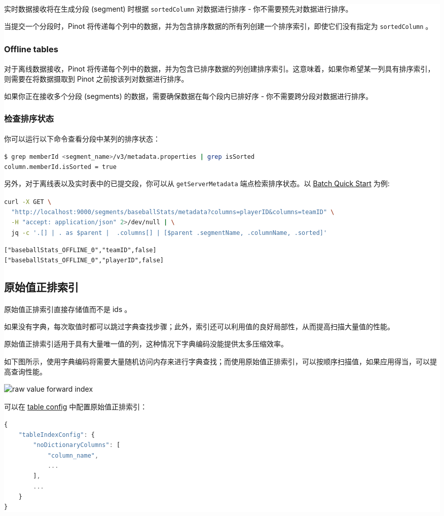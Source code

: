 实时数据接收将在生成分段 (segment) 时根据 `sortedColumn` 对数据进行排序 - 你不需要预先对数据进行排序。

当提交一个分段时，Pinot 将传递每个列中的数据，并为包含排序数据的所有列创建一个排序索引，即使它们没有指定为 `sortedColumn` 。

### Offline tables

对于离线数据接收，Pinot 将传递每个列中的数据，并为包含已排序数据的列创建排序索引。这意味着，如果你希望某一列具有排序索引，则需要在将数据摄取到 Pinot 之前按该列对数据进行排序。

如果你正在接收多个分段 (segments) 的数据，需要确保数据在每个段内已排好序 - 你不需要跨分段对数据进行排序。

### 检查排序状态

你可以运行以下命令查看分段中某列的排序状态：

```sh
$ grep memberId <segment_name>/v3/metadata.properties | grep isSorted
column.memberId.isSorted = true
```

另外，对于离线表以及实时表中的已提交段，你可以从 `getServerMetadata` 端点检索排序状态。以 [Batch Quick Start](https://docs.pinot.apache.org/basics/getting-started/quick-start#batch) 为例:

```bash
curl -X GET \
  "http://localhost:9000/segments/baseballStats/metadata?columns=playerID&columns=teamID" \
  -H "accept: application/json" 2>/dev/null | \
  jq -c '.[] | . as $parent |  .columns[] | [$parent .segmentName, .columnName, .sorted]'
```

```
["baseballStats_OFFLINE_0","teamID",false]
["baseballStats_OFFLINE_0","playerID",false]
```

## 原始值正排索引

原始值正排索引直接存储值而不是 ids 。

如果没有字典，每次取值时都可以跳过字典查找步骤；此外，索引还可以利用值的良好局部性，从而提高扫描大量值的性能。

原始值正排索引适用于具有大量唯一值的列，这种情况下字典编码没能提供太多压缩效率。

如下图所示，使用字典编码将需要大量随机访问内存来进行字典查找；而使用原始值正排索引，可以按顺序扫描值，如果应用得当，可以提高查询性能。

![raw value forward index](../images/Indexing\_raw-value-forward-index.webp)

可以在 [table config](https://docs.pinot.apache.org/configuration-reference/table) 中配置原始值正排索引：

```javascript
{
    "tableIndexConfig": {
        "noDictionaryColumns": [
            "column_name",
            ...
        ],
        ...
    }
}
```
